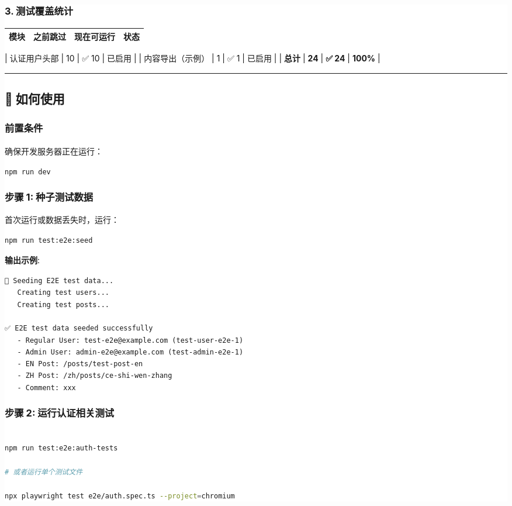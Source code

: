 ### 3. 测试覆盖统计

| 模块 | 之前跳过 | 现在可运行 | 状态 |
| ---- | -------- | ---------- | ---- |

| 认证用户头部 | 10 | ✅ 10 | 已启用 |
| 内容导出（示例） | 1 | ✅ 1 | 已启用 |
| **总计** | **24** | **✅ 24** | **100%** |

---

## 🚀 如何使用

### 前置条件

确保开发服务器正在运行：

```bash
npm run dev
```

### 步骤 1: 种子测试数据

首次运行或数据丢失时，运行：

```bash
npm run test:e2e:seed
```

**输出示例**:

```
🌱 Seeding E2E test data...
   Creating test users...
   Creating test posts...

✅ E2E test data seeded successfully
   - Regular User: test-e2e@example.com (test-user-e2e-1)
   - Admin User: admin-e2e@example.com (test-admin-e2e-1)
   - EN Post: /posts/test-post-en
   - ZH Post: /zh/posts/ce-shi-wen-zhang
   - Comment: xxx
```

### 步骤 2: 运行认证相关测试

```bash

npm run test:e2e:auth-tests

# 或者运行单个测试文件

npx playwright test e2e/auth.spec.ts --project=chromium
```

